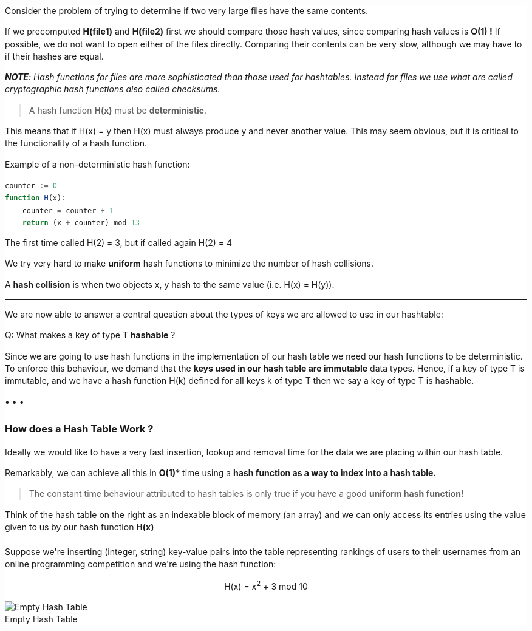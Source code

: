 Consider the problem of trying to determine if two very large files have the same contents.

If we precomputed **H(file1)** and **H(file2)** first we should compare those hash values, since comparing hash values is **O(1) !** If possible, we do not want to open either of the files directly. Comparing their contents can be very slow, although we may have to if their hashes are equal.

***NOTE**: Hash functions for files are more sophisticated than those used for hashtables. Instead for files we use what are called cryptographic hash functions also called checksums.*


> A hash function **H(x)** must be **deterministic**.

This means that if H(x) = y then H(x) must always produce y and never another value.
This may seem obvious, but it is critical to the functionality of a hash function.

Example of a non-deterministic hash function:

```js
counter := 0
function H(x):
	counter = counter + 1
	return (x + counter) mod 13
```

The first time called H(2) = 3, but if called again H(2) = 4

We try very hard to make **uniform** hash functions to minimize the number of hash collisions.

A **hash collision** is when two objects x, y hash to the same value (i.e. H(x) = H(y)).

---

We are now able to answer a central question about the types of keys we are allowed to use in our hashtable:

Q: What makes a key of type T **hashable** ?

<div class="spoiler"><p>Since we are going to use hash functions in the implementation of our hash table we need our hash functions to be deterministic. To enforce this behaviour, we demand that the <strong>keys used in our hash table are immutable</strong> data types. Hence, if a key of type T is immutable, and we have a hash function H(k) defined for all keys k of type T then we say a key of type T is hashable.</p></div>

<div class="text-center my-2">• • •</div>

### <a name="hf-how"></a>How does a Hash Table Work ?

Ideally we would like to have a very fast insertion, lookup and removal time for the data we are placing within our hash table.

Remarkably, we can achieve all this in **O(1)**\* time using a **hash function as a way to index into a hash table.**

> The constant time behaviour attributed to hash tables is only true if you have a good **uniform hash function!**

<div>
    <div class="toleft">
        <p>Think of the hash table on the right as an indexable block of memory (an array) and we can only access its entries using the value given to us by our hash function <strong>H(x)</strong>
				<br><br>
				Suppose we're inserting (integer, string) key-value pairs into the table representing rankings of users to their usernames from an online programming competition and we're using the hash function:<br>
				<center>H(x) = x<sup>2</sup> + 3 mod 10</center>
				</p>
    </div>
    <div class="toright">
        <img class="image rounded-lg" src="/images/hash-tables/ht1.png" alt="Empty Hash Table">
        <figcaption class="caption text-center">Empty Hash Table</figcaption>
    </div>